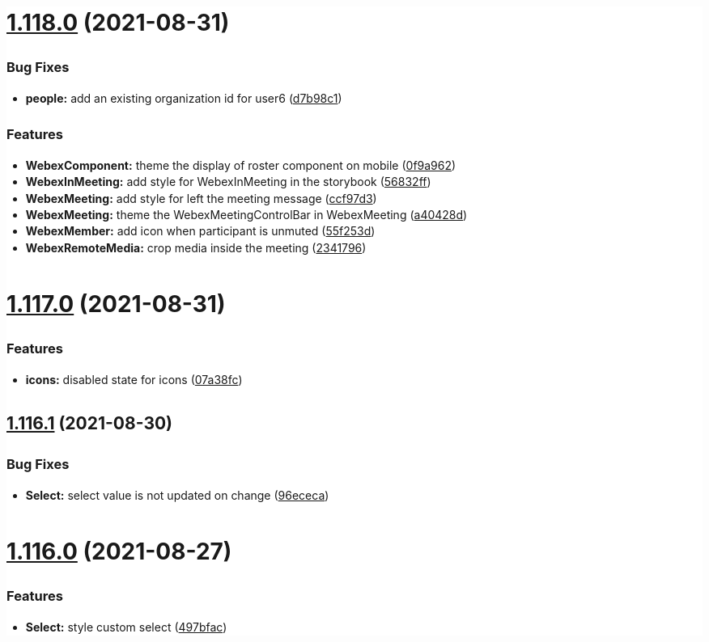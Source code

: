 # [1.118.0](https://github.com/webex/components/compare/v1.117.0...v1.118.0) (2021-08-31)


### Bug Fixes

* **people:** add an existing organization id for user6 ([d7b98c1](https://github.com/webex/components/commit/d7b98c111a133899b00bcf3999faab3ef2165f10))


### Features

* **WebexComponent:** theme the display of roster component on mobile ([0f9a962](https://github.com/webex/components/commit/0f9a962802307c5d2298c1f8a74d847379fd719c))
* **WebexInMeeting:** add style for WebexInMeeting in the storybook ([56832ff](https://github.com/webex/components/commit/56832ffd5f5d7eacaa58bf6038d0750da8f0894d))
* **WebexMeeting:** add style for left the meeting message ([ccf97d3](https://github.com/webex/components/commit/ccf97d3889999f1f321928405807dab54a6d08a4))
* **WebexMeeting:** theme the WebexMeetingControlBar in WebexMeeting ([a40428d](https://github.com/webex/components/commit/a40428dc125bb667e6aefda44ba73d055383d9d0))
* **WebexMember:** add icon when participant is unmuted ([55f253d](https://github.com/webex/components/commit/55f253d90b62d70cf00f61f61a03fbd523f8f667))
* **WebexRemoteMedia:** crop media inside the meeting ([2341796](https://github.com/webex/components/commit/23417967327f96f1427ca01e052ed883f221a7be))

# [1.117.0](https://github.com/webex/components/compare/v1.116.1...v1.117.0) (2021-08-31)


### Features

* **icons:** disabled state for icons ([07a38fc](https://github.com/webex/components/commit/07a38fc2b5c2f8b4b245f0e4af5a6b48d0fefd67))

## [1.116.1](https://github.com/webex/components/compare/v1.116.0...v1.116.1) (2021-08-30)


### Bug Fixes

* **Select:** select value is not updated on change ([96ececa](https://github.com/webex/components/commit/96ececa7f9c78e9fd4f624f9096c5edeb3468f8e))

# [1.116.0](https://github.com/webex/components/compare/v1.115.0...v1.116.0) (2021-08-27)


### Features

* **Select:** style custom select ([497bfac](https://github.com/webex/components/commit/497bfac88ed13191e685581b57de3e56e7177811))
